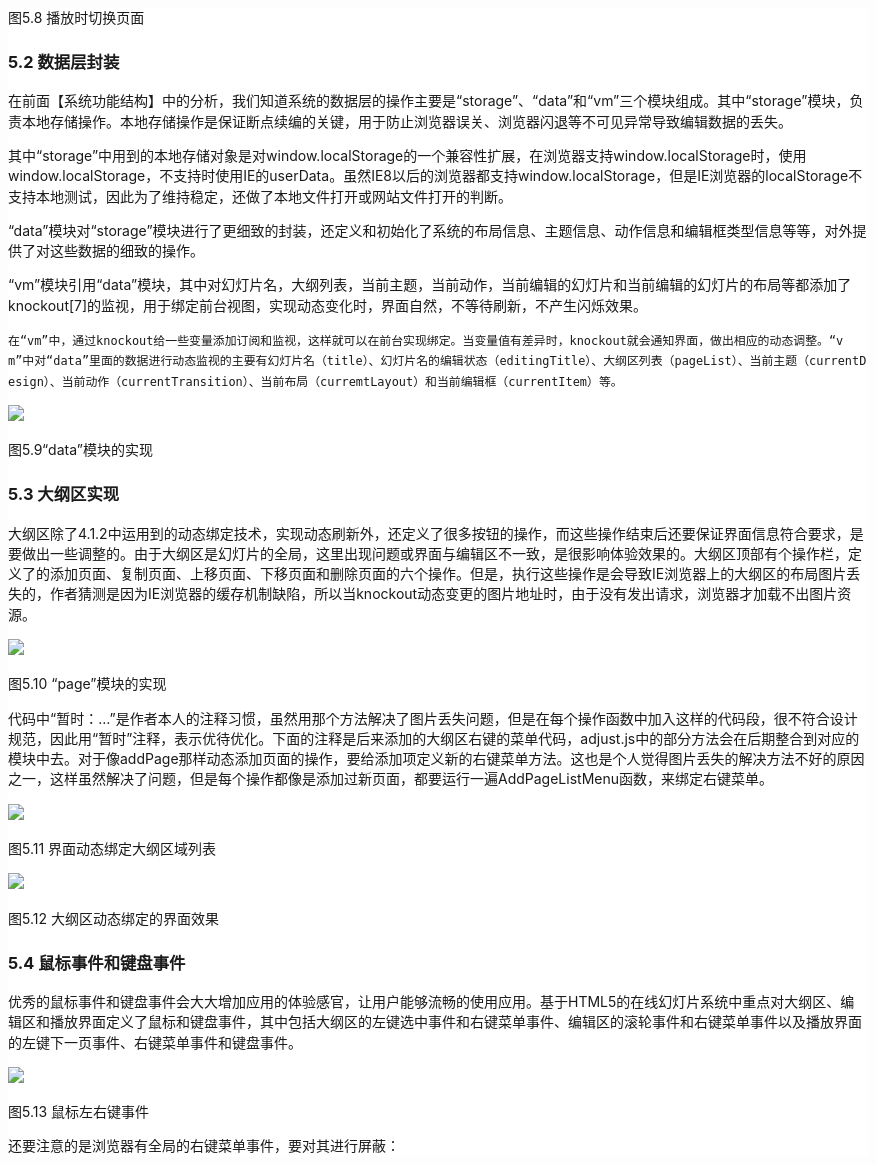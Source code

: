 图5.8 播放时切换页面

### 5.2  数据层封装

在前面【系统功能结构】中的分析，我们知道系统的数据层的操作主要是“storage”、“data”和“vm”三个模块组成。其中“storage”模块，负责本地存储操作。本地存储操作是保证断点续编的关键，用于防止浏览器误关、浏览器闪退等不可见异常导致编辑数据的丢失。

其中“storage”中用到的本地存储对象是对window.localStorage的一个兼容性扩展，在浏览器支持window.localStorage时，使用window.localStorage，不支持时使用IE的userData。虽然IE8以后的浏览器都支持window.localStorage，但是IE浏览器的localStorage不支持本地测试，因此为了维持稳定，还做了本地文件打开或网站文件打开的判断。

 “data”模块对“storage”模块进行了更细致的封装，还定义和初始化了系统的布局信息、主题信息、动作信息和编辑框类型信息等等，对外提供了对这些数据的细致的操作。

“vm”模块引用“data”模块，其中对幻灯片名，大纲列表，当前主题，当前动作，当前编辑的幻灯片和当前编辑的幻灯片的布局等都添加了knockout[7]的监视，用于绑定前台视图，实现动态变化时，界面自然，不等待刷新，不产生闪烁效果。

	在“vm”中，通过knockout给一些变量添加订阅和监视，这样就可以在前台实现绑定。当变量值有差异时，knockout就会通知界面，做出相应的动态调整。“vm”中对“data”里面的数据进行动态监视的主要有幻灯片名（title）、幻灯片名的编辑状态（editingTitle）、大纲区列表（pageList）、当前主题（currentDesign）、当前动作（currentTransition）、当前布局（curremtLayout）和当前编辑框（currentItem）等。

![](doc_imgs/5.9.png)

图5.9“data”模块的实现

### 5.3  大纲区实现

大纲区除了4.1.2中运用到的动态绑定技术，实现动态刷新外，还定义了很多按钮的操作，而这些操作结束后还要保证界面信息符合要求，是要做出一些调整的。由于大纲区是幻灯片的全局，这里出现问题或界面与编辑区不一致，是很影响体验效果的。大纲区顶部有个操作栏，定义了的添加页面、复制页面、上移页面、下移页面和删除页面的六个操作。但是，执行这些操作是会导致IE浏览器上的大纲区的布局图片丢失的，作者猜测是因为IE浏览器的缓存机制缺陷，所以当knockout动态变更的图片地址时，由于没有发出请求，浏览器才加载不出图片资源。

![](doc_imgs/5.10.png)

图5.10 “page”模块的实现

代码中“暂时：…”是作者本人的注释习惯，虽然用那个方法解决了图片丢失问题，但是在每个操作函数中加入这样的代码段，很不符合设计规范，因此用“暂时”注释，表示优待优化。下面的注释是后来添加的大纲区右键的菜单代码，adjust.js中的部分方法会在后期整合到对应的模块中去。对于像addPage那样动态添加页面的操作，要给添加项定义新的右键菜单方法。这也是个人觉得图片丢失的解决方法不好的原因之一，这样虽然解决了问题，但是每个操作都像是添加过新页面，都要运行一遍AddPageListMenu函数，来绑定右键菜单。

![](doc_img/5.11.png)

图5.11 界面动态绑定大纲区域列表

![](doc_imgs/5.12.png)

图5.12 大纲区动态绑定的界面效果

### 5.4  鼠标事件和键盘事件

优秀的鼠标事件和键盘事件会大大增加应用的体验感官，让用户能够流畅的使用应用。基于HTML5的在线幻灯片系统中重点对大纲区、编辑区和播放界面定义了鼠标和键盘事件，其中包括大纲区的左键选中事件和右键菜单事件、编辑区的滚轮事件和右键菜单事件以及播放界面的左键下一页事件、右键菜单事件和键盘事件。

![](doc_imgs/5.13.png)

图5.13 鼠标左右键事件

还要注意的是浏览器有全局的右键菜单事件，要对其进行屏蔽：
